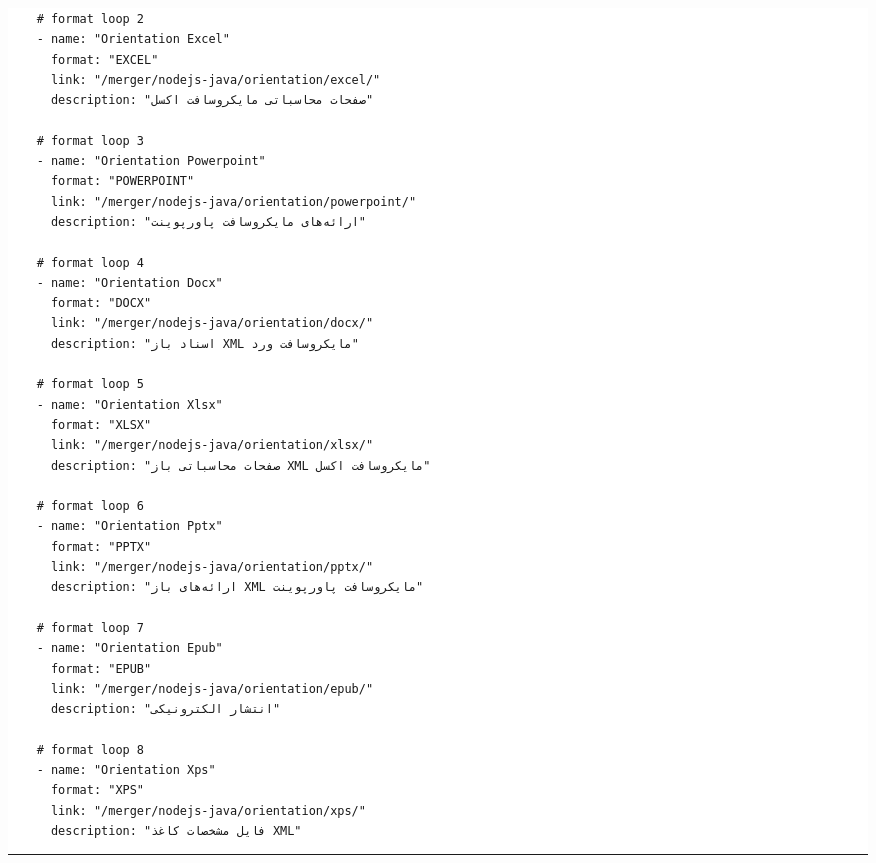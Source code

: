         # format loop 2
        - name: "Orientation Excel"
          format: "EXCEL"
          link: "/merger/nodejs-java/orientation/excel/"
          description: "صفحات محاسباتی مایکروسافت اکسل"

        # format loop 3
        - name: "Orientation Powerpoint"
          format: "POWERPOINT"
          link: "/merger/nodejs-java/orientation/powerpoint/"
          description: "ارائه‌های مایکروسافت پاورپوینت"

        # format loop 4
        - name: "Orientation Docx"
          format: "DOCX"
          link: "/merger/nodejs-java/orientation/docx/"
          description: "اسناد باز XML مایکروسافت ورد"

        # format loop 5
        - name: "Orientation Xlsx"
          format: "XLSX"
          link: "/merger/nodejs-java/orientation/xlsx/"
          description: "صفحات محاسباتی باز XML مایکروسافت اکسل"

        # format loop 6
        - name: "Orientation Pptx"
          format: "PPTX"
          link: "/merger/nodejs-java/orientation/pptx/"
          description: "ارائه‌های باز XML مایکروسافت پاورپوینت"

        # format loop 7
        - name: "Orientation Epub"
          format: "EPUB"
          link: "/merger/nodejs-java/orientation/epub/"
          description: "انتشار الکترونیکی"

        # format loop 8
        - name: "Orientation Xps"
          format: "XPS"
          link: "/merger/nodejs-java/orientation/xps/"
          description: "فایل مشخصات کاغذ XML"


---